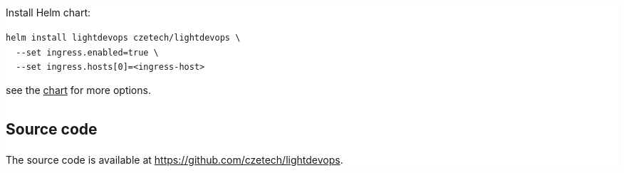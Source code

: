 Install Helm chart:

```shell
helm install lightdevops czetech/lightdevops \
  --set ingress.enabled=true \
  --set ingress.hosts[0]=<ingress-host>
```

see the [chart] for more options.

## Source code

The source code is available at <https://github.com/czetech/lightdevops>.

[chart]: https://github.com/czetech/lightdevops/tree/main/chart
[gomplate]: https://docs.gomplate.ca/installing/
[gitlab-cluster]: https://docs.gitlab.com/ee/user/infrastructure/clusters/connect/
[gitlab-deploy-token]: https://docs.gitlab.com/ee/user/project/deploy_tokens/#gitlab-deploy-token
[gitlab-env-scope]: https://docs.gitlab.com/ee/ci/environments/#scope-environments-with-specs
[gitlab-env-url]: https://docs.gitlab.com/ee/ci/environments/#environment-url
[k8s-registry]: https://kubernetes.io/docs/concepts/containers/images/#using-a-private-registry
[make]: https://www.gnu.org/software/make/
[pandoc]: https://pandoc.org/installing.html
[pre-commit]: https://pre-commit.com/
